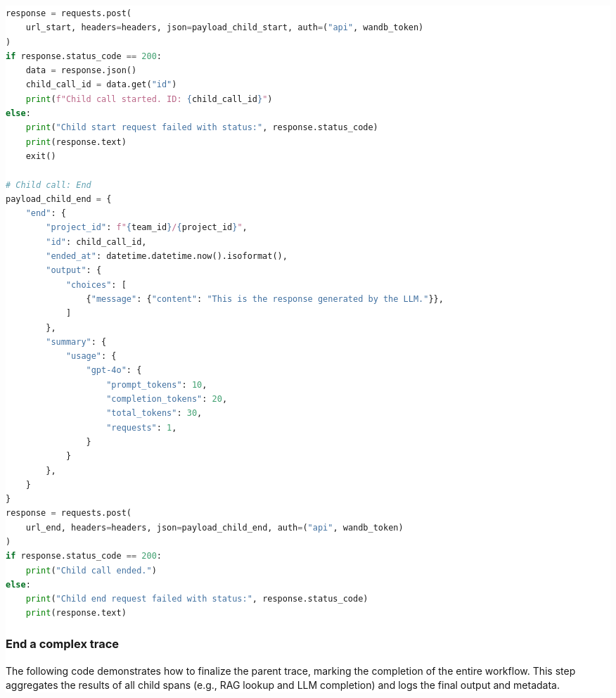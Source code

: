 ```python
response = requests.post(
    url_start, headers=headers, json=payload_child_start, auth=("api", wandb_token)
)
if response.status_code == 200:
    data = response.json()
    child_call_id = data.get("id")
    print(f"Child call started. ID: {child_call_id}")
else:
    print("Child start request failed with status:", response.status_code)
    print(response.text)
    exit()

# Child call: End
payload_child_end = {
    "end": {
        "project_id": f"{team_id}/{project_id}",
        "id": child_call_id,
        "ended_at": datetime.datetime.now().isoformat(),
        "output": {
            "choices": [
                {"message": {"content": "This is the response generated by the LLM."}},
            ]
        },
        "summary": {
            "usage": {
                "gpt-4o": {
                    "prompt_tokens": 10,
                    "completion_tokens": 20,
                    "total_tokens": 30,
                    "requests": 1,
                }
            }
        },
    }
}
response = requests.post(
    url_end, headers=headers, json=payload_child_end, auth=("api", wandb_token)
)
if response.status_code == 200:
    print("Child call ended.")
else:
    print("Child end request failed with status:", response.status_code)
    print(response.text)
```

### End a complex trace

The following code demonstrates how to finalize the parent trace, marking the completion of the entire workflow. This step aggregates the results of all child spans (e.g., RAG lookup and LLM completion) and logs the final output and metadata.
